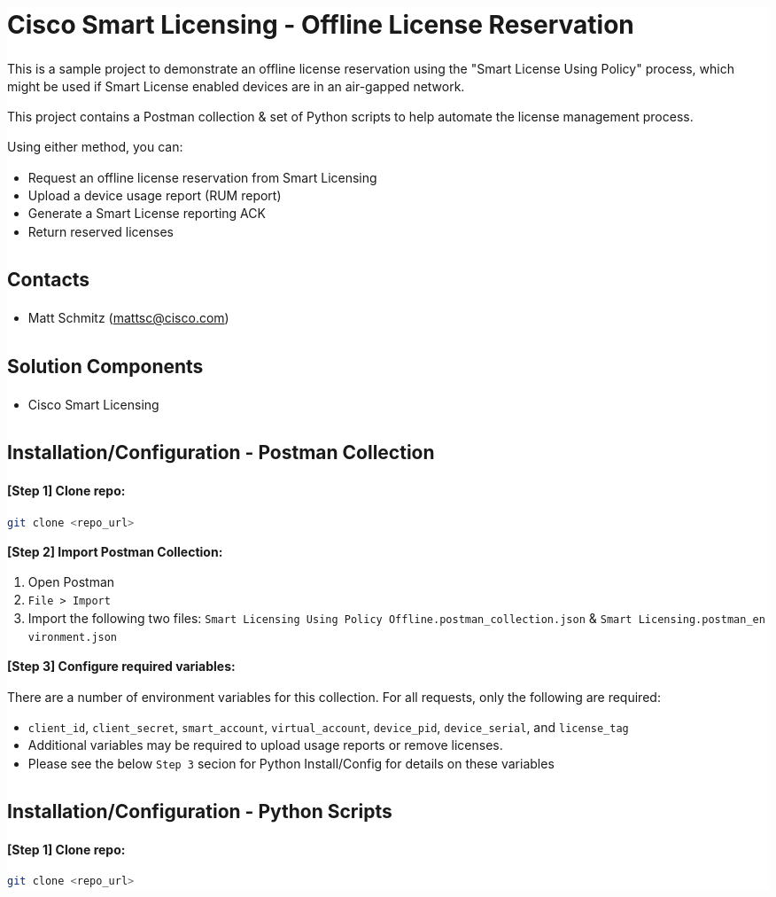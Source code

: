 # Cisco Smart Licensing - Offline License Reservation 

This is a sample project to demonstrate an offline license reservation using the "Smart License Using Policy" process, which might be used if Smart License enabled devices are in an air-gapped network.

This project contains a Postman collection & set of Python scripts to help automate the license management process.

Using either method, you can:
 - Request an offline license reservation from Smart Licensing
 - Upload a device usage report (RUM report)
 - Generate a Smart License reporting ACK
 - Return reserved licenses


## **Contacts**
* Matt Schmitz (mattsc@cisco.com)

## **Solution Components**
* Cisco Smart Licensing


## **Installation/Configuration - Postman Collection**


**[Step 1] Clone repo:**

```bash
git clone <repo_url>
```

**[Step 2] Import Postman Collection:**

1. Open Postman
2. `File > Import`
3. Import the following two files: `Smart Licensing Using Policy Offline.postman_collection.json` & `Smart Licensing.postman_environment.json`

**[Step 3] Configure required variables:**

There are a number of environment variables for this collection. For all requests, only the following are required:
 - `client_id`, `client_secret`, `smart_account`, `virtual_account`, `device_pid`, `device_serial`, and `license_tag`   
 - Additional variables may be required to upload usage reports or remove licenses.
 - Please see the below `Step 3` secion for Python Install/Config for details on these variables 

## **Installation/Configuration - Python Scripts**

**[Step 1] Clone repo:**

```bash
git clone <repo_url>
```
